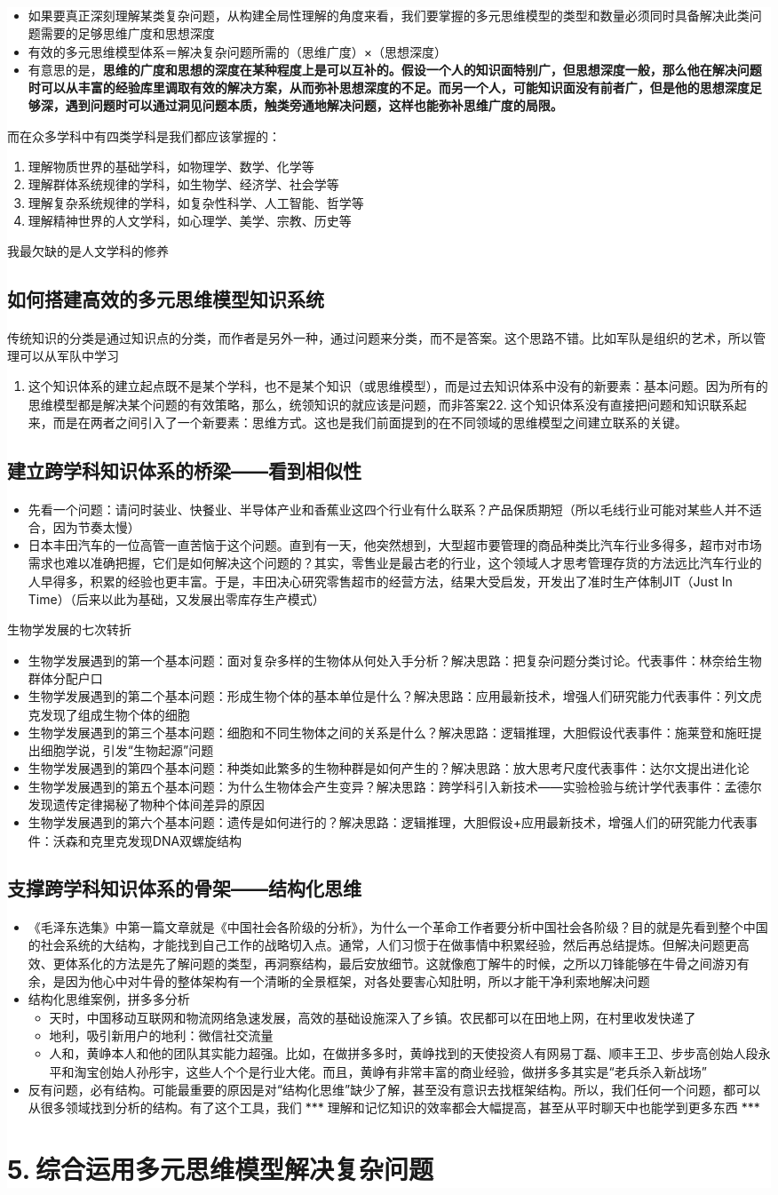 - 如果要真正深刻理解某类复杂问题，从构建全局性理解的角度来看，我们要掌握的多元思维模型的类型和数量必须同时具备解决此类问题需要的足够思维广度和思想深度
- 有效的多元思维模型体系＝解决复杂问题所需的（思维广度）×（思想深度）
- 有意思的是，**思维的广度和思想的深度在某种程度上是可以互补的。假设一个人的知识面特别广，但思想深度一般，那么他在解决问题时可以从丰富的经验库里调取有效的解决方案，从而弥补思想深度的不足。而另一个人，可能知识面没有前者广，但是他的思想深度足够深，遇到问题时可以通过洞见问题本质，触类旁通地解决问题，这样也能弥补思维广度的局限。**

而在众多学科中有四类学科是我们都应该掌握的：

1. 理解物质世界的基础学科，如物理学、数学、化学等
2. 理解群体系统规律的学科，如生物学、经济学、社会学等
3. 理解复杂系统规律的学科，如复杂性科学、人工智能、哲学等
4. 理解精神世界的人文学科，如心理学、美学、宗教、历史等

我最欠缺的是人文学科的修养

## 如何搭建高效的多元思维模型知识系统

传统知识的分类是通过知识点的分类，而作者是另外一种，通过问题来分类，而不是答案。这个思路不错。比如军队是组织的艺术，所以管理可以从军队中学习

1. 这个知识体系的建立起点既不是某个学科，也不是某个知识（或思维模型），而是过去知识体系中没有的新要素：基本问题。因为所有的思维模型都是解决某个问题的有效策略，那么，统领知识的就应该是问题，而非答案22. 这个知识体系没有直接把问题和知识联系起来，而是在两者之间引入了一个新要素：思维方式。这也是我们前面提到的在不同领域的思维模型之间建立联系的关键。

## 建立跨学科知识体系的桥梁——看到相似性

- 先看一个问题：请问时装业、快餐业、半导体产业和香蕉业这四个行业有什么联系？产品保质期短（所以毛线行业可能对某些人并不适合，因为节奏太慢）
- 日本丰田汽车的一位高管一直苦恼于这个问题。直到有一天，他突然想到，大型超市要管理的商品种类比汽车行业多得多，超市对市场需求也难以准确把握，它们是如何解决这个问题的？其实，零售业是最古老的行业，这个领域人才思考管理存货的方法远比汽车行业的人早得多，积累的经验也更丰富。于是，丰田决心研究零售超市的经营方法，结果大受启发，开发出了准时生产体制JIT（Just In Time）（后来以此为基础，又发展出零库存生产模式）

生物学发展的七次转折

- 生物学发展遇到的第一个基本问题：面对复杂多样的生物体从何处入手分析？解决思路：把复杂问题分类讨论。代表事件：林奈给生物群体分配户口
- 生物学发展遇到的第二个基本问题：形成生物个体的基本单位是什么？解决思路：应用最新技术，增强人们研究能力代表事件：列文虎克发现了组成生物个体的细胞
- 生物学发展遇到的第三个基本问题：细胞和不同生物体之间的关系是什么？解决思路：逻辑推理，大胆假设代表事件：施莱登和施旺提出细胞学说，引发“生物起源”问题
- 生物学发展遇到的第四个基本问题：种类如此繁多的生物种群是如何产生的？解决思路：放大思考尺度代表事件：达尔文提出进化论
- 生物学发展遇到的第五个基本问题：为什么生物体会产生变异？解决思路：跨学科引入新技术——实验检验与统计学代表事件：孟德尔发现遗传定律揭秘了物种个体间差异的原因
- 生物学发展遇到的第六个基本问题：遗传是如何进行的？解决思路：逻辑推理，大胆假设+应用最新技术，增强人们的研究能力代表事件：沃森和克里克发现DNA双螺旋结构

## 支撑跨学科知识体系的骨架——结构化思维

- 《毛泽东选集》中第一篇文章就是《中国社会各阶级的分析》，为什么一个革命工作者要分析中国社会各阶级？目的就是先看到整个中国的社会系统的大结构，才能找到自己工作的战略切入点。通常，人们习惯于在做事情中积累经验，然后再总结提炼。但解决问题更高效、更体系化的方法是先了解问题的类型，再洞察结构，最后安放细节。这就像庖丁解牛的时候，之所以刀锋能够在牛骨之间游刃有余，是因为他心中对牛骨的整体架构有一个清晰的全景框架，对各处要害心知肚明，所以才能干净利索地解决问题
- 结构化思维案例，拼多多分析
    + 天时，中国移动互联网和物流网络急速发展，高效的基础设施深入了乡镇。农民都可以在田地上网，在村里收发快递了
    + 地利，吸引新用户的地利：微信社交流量
    + 人和，黄峥本人和他的团队其实能力超强。比如，在做拼多多时，黄峥找到的天使投资人有网易丁磊、顺丰王卫、步步高创始人段永平和淘宝创始人孙彤宇，这些人个个是行业大佬。而且，黄峥有非常丰富的商业经验，做拼多多其实是“老兵杀入新战场”
- 反有问题，必有结构。可能最重要的原因是对“结构化思维”缺少了解，甚至没有意识去找框架结构。所以，我们任何一个问题，都可以从很多领域找到分析的结构。有了这个工具，我们 *** 理解和记忆知识的效率都会大幅提高，甚至从平时聊天中也能学到更多东西 ***

# 5. 综合运用多元思维模型解决复杂问题
